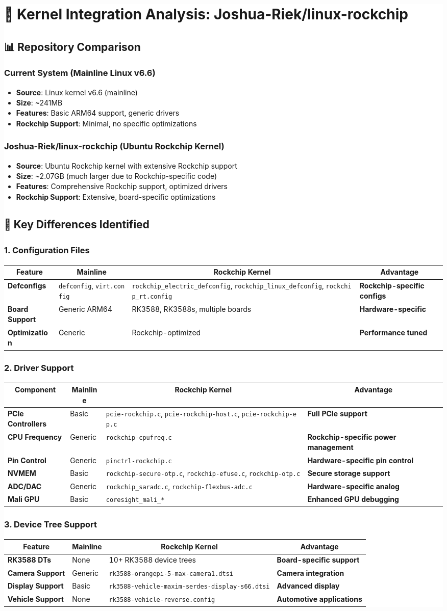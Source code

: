 # 🔄 Kernel Integration Analysis: Joshua-Riek/linux-rockchip

## 📊 **Repository Comparison**

### **Current System (Mainline Linux v6.6)**
- **Source**: Linux kernel v6.6 (mainline)
- **Size**: ~241MB
- **Features**: Basic ARM64 support, generic drivers
- **Rockchip Support**: Minimal, no specific optimizations

### **Joshua-Riek/linux-rockchip (Ubuntu Rockchip Kernel)**
- **Source**: Ubuntu Rockchip kernel with extensive Rockchip support
- **Size**: ~2.07GB (much larger due to Rockchip-specific code)
- **Features**: Comprehensive Rockchip support, optimized drivers
- **Rockchip Support**: Extensive, board-specific optimizations

## 🎯 **Key Differences Identified**

### **1. Configuration Files**
| Feature | Mainline | Rockchip Kernel | Advantage |
|---------|----------|-----------------|-----------|
| **Defconfigs** | `defconfig`, `virt.config` | `rockchip_electric_defconfig`, `rockchip_linux_defconfig`, `rockchip_rt.config` | **Rockchip-specific configs** |
| **Board Support** | Generic ARM64 | RK3588, RK3588s, multiple boards | **Hardware-specific** |
| **Optimization** | Generic | Rockchip-optimized | **Performance tuned** |

### **2. Driver Support**
| Component | Mainline | Rockchip Kernel | Advantage |
|-----------|----------|-----------------|-----------|
| **PCIe Controllers** | Basic | `pcie-rockchip.c`, `pcie-rockchip-host.c`, `pcie-rockchip-ep.c` | **Full PCIe support** |
| **CPU Frequency** | Generic | `rockchip-cpufreq.c` | **Rockchip-specific power management** |
| **Pin Control** | Generic | `pinctrl-rockchip.c` | **Hardware-specific pin control** |
| **NVMEM** | Basic | `rockchip-secure-otp.c`, `rockchip-efuse.c`, `rockchip-otp.c` | **Secure storage support** |
| **ADC/DAC** | Generic | `rockchip_saradc.c`, `rockchip-flexbus-adc.c` | **Hardware-specific analog** |
| **Mali GPU** | Basic | `coresight_mali_*` | **Enhanced GPU debugging** |

### **3. Device Tree Support**
| Feature | Mainline | Rockchip Kernel | Advantage |
|---------|----------|-----------------|-----------|
| **RK3588 DTs** | None | 10+ RK3588 device trees | **Board-specific support** |
| **Camera Support** | Generic | `rk3588-orangepi-5-max-camera1.dtsi` | **Camera integration** |
| **Display Support** | Basic | `rk3588-vehicle-maxim-serdes-display-s66.dtsi` | **Advanced display** |
| **Vehicle Support** | None | `rk3588-vehicle-reverse.config` | **Automotive applications** |

